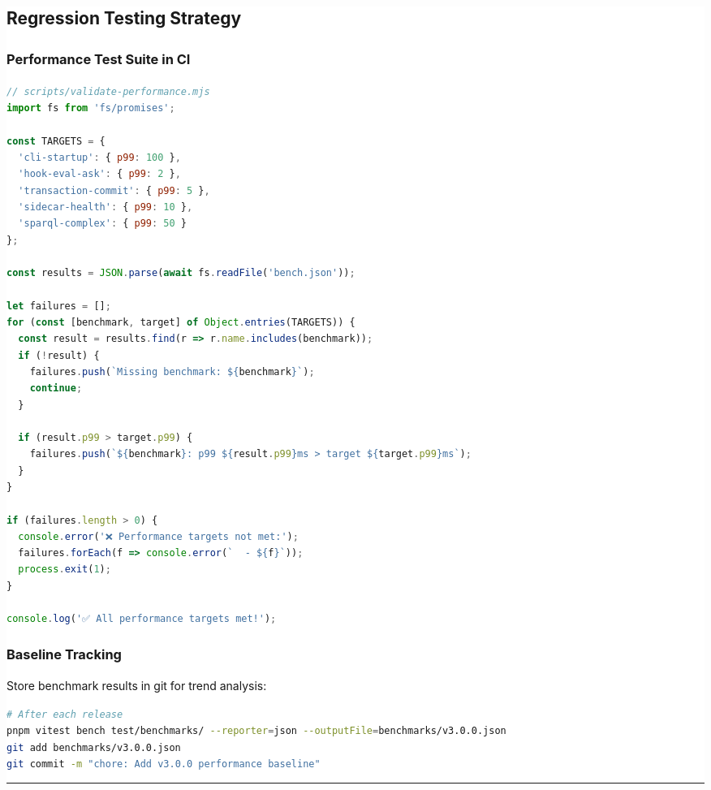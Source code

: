 ## Regression Testing Strategy

### Performance Test Suite in CI

```javascript
// scripts/validate-performance.mjs
import fs from 'fs/promises';

const TARGETS = {
  'cli-startup': { p99: 100 },
  'hook-eval-ask': { p99: 2 },
  'transaction-commit': { p99: 5 },
  'sidecar-health': { p99: 10 },
  'sparql-complex': { p99: 50 }
};

const results = JSON.parse(await fs.readFile('bench.json'));

let failures = [];
for (const [benchmark, target] of Object.entries(TARGETS)) {
  const result = results.find(r => r.name.includes(benchmark));
  if (!result) {
    failures.push(`Missing benchmark: ${benchmark}`);
    continue;
  }

  if (result.p99 > target.p99) {
    failures.push(`${benchmark}: p99 ${result.p99}ms > target ${target.p99}ms`);
  }
}

if (failures.length > 0) {
  console.error('❌ Performance targets not met:');
  failures.forEach(f => console.error(`  - ${f}`));
  process.exit(1);
}

console.log('✅ All performance targets met!');
```

### Baseline Tracking

Store benchmark results in git for trend analysis:

```bash
# After each release
pnpm vitest bench test/benchmarks/ --reporter=json --outputFile=benchmarks/v3.0.0.json
git add benchmarks/v3.0.0.json
git commit -m "chore: Add v3.0.0 performance baseline"
```

---
